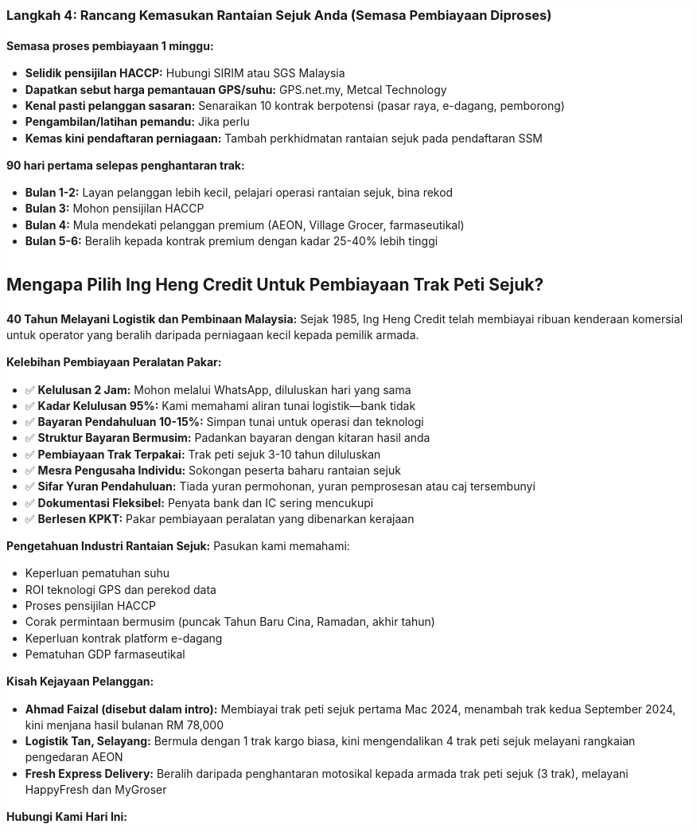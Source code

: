 ### Langkah 4: Rancang Kemasukan Rantaian Sejuk Anda (Semasa Pembiayaan Diproses)

**Semasa proses pembiayaan 1 minggu:**
- **Selidik pensijilan HACCP:** Hubungi SIRIM atau SGS Malaysia
- **Dapatkan sebut harga pemantauan GPS/suhu:** GPS.net.my, Metcal Technology
- **Kenal pasti pelanggan sasaran:** Senaraikan 10 kontrak berpotensi (pasar raya, e-dagang, pemborong)
- **Pengambilan/latihan pemandu:** Jika perlu
- **Kemas kini pendaftaran perniagaan:** Tambah perkhidmatan rantaian sejuk pada pendaftaran SSM

**90 hari pertama selepas penghantaran trak:**
- **Bulan 1-2:** Layan pelanggan lebih kecil, pelajari operasi rantaian sejuk, bina rekod
- **Bulan 3:** Mohon pensijilan HACCP
- **Bulan 4:** Mula mendekati pelanggan premium (AEON, Village Grocer, farmaseutikal)
- **Bulan 5-6:** Beralih kepada kontrak premium dengan kadar 25-40% lebih tinggi

## Mengapa Pilih Ing Heng Credit Untuk Pembiayaan Trak Peti Sejuk?

**40 Tahun Melayani Logistik dan Pembinaan Malaysia:**
Sejak 1985, Ing Heng Credit telah membiayai ribuan kenderaan komersial untuk operator yang beralih daripada perniagaan kecil kepada pemilik armada.

**Kelebihan Pembiayaan Peralatan Pakar:**
- ✅ **Kelulusan 2 Jam:** Mohon melalui WhatsApp, diluluskan hari yang sama
- ✅ **Kadar Kelulusan 95%:** Kami memahami aliran tunai logistik—bank tidak
- ✅ **Bayaran Pendahuluan 10-15%:** Simpan tunai untuk operasi dan teknologi
- ✅ **Struktur Bayaran Bermusim:** Padankan bayaran dengan kitaran hasil anda
- ✅ **Pembiayaan Trak Terpakai:** Trak peti sejuk 3-10 tahun diluluskan
- ✅ **Mesra Pengusaha Individu:** Sokongan peserta baharu rantaian sejuk
- ✅ **Sifar Yuran Pendahuluan:** Tiada yuran permohonan, yuran pemprosesan atau caj tersembunyi
- ✅ **Dokumentasi Fleksibel:** Penyata bank dan IC sering mencukupi
- ✅ **Berlesen KPKT:** Pakar pembiayaan peralatan yang dibenarkan kerajaan

**Pengetahuan Industri Rantaian Sejuk:**
Pasukan kami memahami:
- Keperluan pematuhan suhu
- ROI teknologi GPS dan perekod data
- Proses pensijilan HACCP
- Corak permintaan bermusim (puncak Tahun Baru Cina, Ramadan, akhir tahun)
- Keperluan kontrak platform e-dagang
- Pematuhan GDP farmaseutikal

**Kisah Kejayaan Pelanggan:**
- **Ahmad Faizal (disebut dalam intro):** Membiayai trak peti sejuk pertama Mac 2024, menambah trak kedua September 2024, kini menjana hasil bulanan RM 78,000
- **Logistik Tan, Selayang:** Bermula dengan 1 trak kargo biasa, kini mengendalikan 4 trak peti sejuk melayani rangkaian pengedaran AEON
- **Fresh Express Delivery:** Beralih daripada penghantaran motosikal kepada armada trak peti sejuk (3 trak), melayani HappyFresh dan MyGroser

**Hubungi Kami Hari Ini:**

